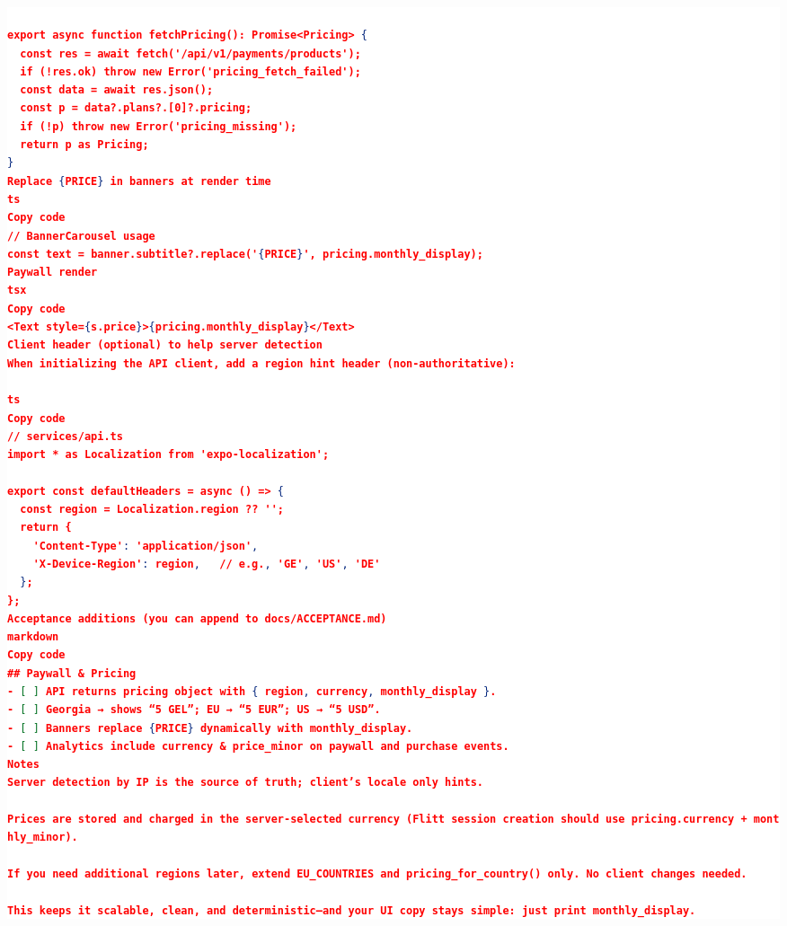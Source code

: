 ```json

export async function fetchPricing(): Promise<Pricing> {
  const res = await fetch('/api/v1/payments/products');
  if (!res.ok) throw new Error('pricing_fetch_failed');
  const data = await res.json();
  const p = data?.plans?.[0]?.pricing;
  if (!p) throw new Error('pricing_missing');
  return p as Pricing;
}
Replace {PRICE} in banners at render time
ts
Copy code
// BannerCarousel usage
const text = banner.subtitle?.replace('{PRICE}', pricing.monthly_display);
Paywall render
tsx
Copy code
<Text style={s.price}>{pricing.monthly_display}</Text>
Client header (optional) to help server detection
When initializing the API client, add a region hint header (non-authoritative):

ts
Copy code
// services/api.ts
import * as Localization from 'expo-localization';

export const defaultHeaders = async () => {
  const region = Localization.region ?? '';
  return {
    'Content-Type': 'application/json',
    'X-Device-Region': region,   // e.g., 'GE', 'US', 'DE'
  };
};
Acceptance additions (you can append to docs/ACCEPTANCE.md)
markdown
Copy code
## Paywall & Pricing
- [ ] API returns pricing object with { region, currency, monthly_display }.
- [ ] Georgia → shows “5 GEL”; EU → “5 EUR”; US → “5 USD”.
- [ ] Banners replace {PRICE} dynamically with monthly_display.
- [ ] Analytics include currency & price_minor on paywall and purchase events.
Notes
Server detection by IP is the source of truth; client’s locale only hints.

Prices are stored and charged in the server-selected currency (Flitt session creation should use pricing.currency + monthly_minor).

If you need additional regions later, extend EU_COUNTRIES and pricing_for_country() only. No client changes needed.

This keeps it scalable, clean, and deterministic—and your UI copy stays simple: just print monthly_display.
